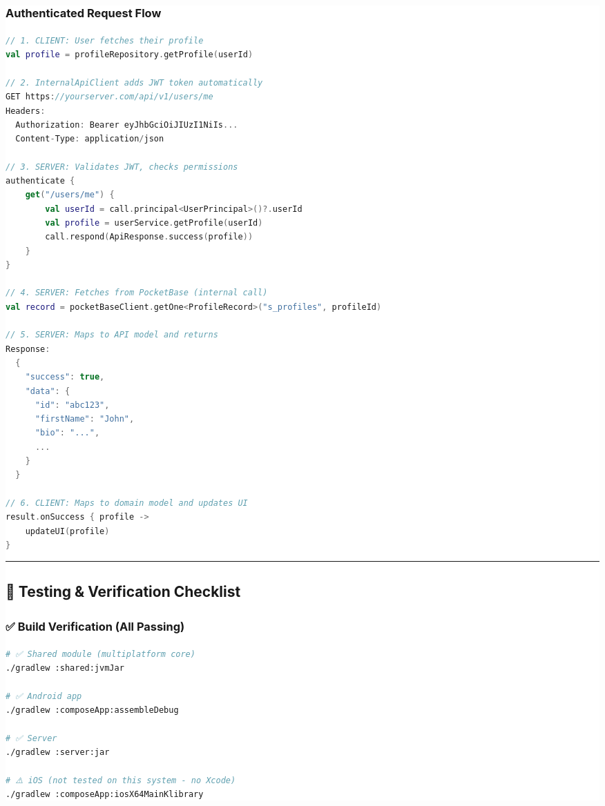### Authenticated Request Flow

```kotlin
// 1. CLIENT: User fetches their profile
val profile = profileRepository.getProfile(userId)

// 2. InternalApiClient adds JWT token automatically
GET https://yourserver.com/api/v1/users/me
Headers:
  Authorization: Bearer eyJhbGciOiJIUzI1NiIs...
  Content-Type: application/json

// 3. SERVER: Validates JWT, checks permissions
authenticate {
    get("/users/me") {
        val userId = call.principal<UserPrincipal>()?.userId
        val profile = userService.getProfile(userId)
        call.respond(ApiResponse.success(profile))
    }
}

// 4. SERVER: Fetches from PocketBase (internal call)
val record = pocketBaseClient.getOne<ProfileRecord>("s_profiles", profileId)

// 5. SERVER: Maps to API model and returns
Response:
  {
    "success": true,
    "data": {
      "id": "abc123",
      "firstName": "John",
      "bio": "...",
      ...
    }
  }

// 6. CLIENT: Maps to domain model and updates UI
result.onSuccess { profile ->
    updateUI(profile)
}
```

---

## 🧪 Testing & Verification Checklist

### ✅ Build Verification (All Passing)

```bash
# ✅ Shared module (multiplatform core)
./gradlew :shared:jvmJar

# ✅ Android app
./gradlew :composeApp:assembleDebug

# ✅ Server
./gradlew :server:jar

# ⚠️ iOS (not tested on this system - no Xcode)
./gradlew :composeApp:iosX64MainKlibrary
```
